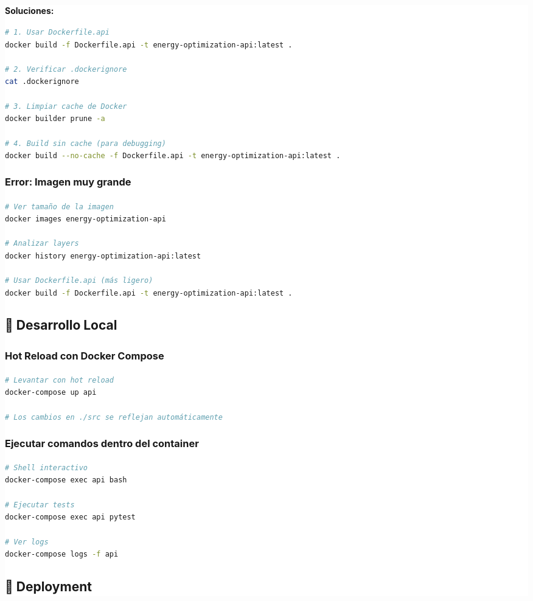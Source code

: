 **Soluciones:**
```bash
# 1. Usar Dockerfile.api
docker build -f Dockerfile.api -t energy-optimization-api:latest .

# 2. Verificar .dockerignore
cat .dockerignore

# 3. Limpiar cache de Docker
docker builder prune -a

# 4. Build sin cache (para debugging)
docker build --no-cache -f Dockerfile.api -t energy-optimization-api:latest .
```

### Error: Imagen muy grande

```bash
# Ver tamaño de la imagen
docker images energy-optimization-api

# Analizar layers
docker history energy-optimization-api:latest

# Usar Dockerfile.api (más ligero)
docker build -f Dockerfile.api -t energy-optimization-api:latest .
```

## 🔧 Desarrollo Local

### Hot Reload con Docker Compose

```bash
# Levantar con hot reload
docker-compose up api

# Los cambios en ./src se reflejan automáticamente
```

### Ejecutar comandos dentro del container

```bash
# Shell interactivo
docker-compose exec api bash

# Ejecutar tests
docker-compose exec api pytest

# Ver logs
docker-compose logs -f api
```

## 🚢 Deployment
